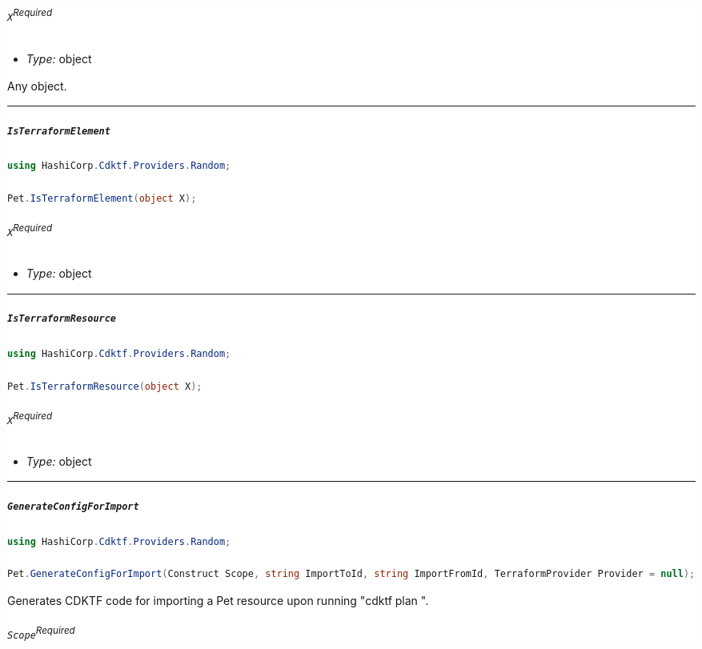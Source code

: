 ###### `X`<sup>Required</sup> <a name="X" id="@cdktf/provider-random.pet.Pet.isConstruct.parameter.x"></a>

- *Type:* object

Any object.

---

##### `IsTerraformElement` <a name="IsTerraformElement" id="@cdktf/provider-random.pet.Pet.isTerraformElement"></a>

```csharp
using HashiCorp.Cdktf.Providers.Random;

Pet.IsTerraformElement(object X);
```

###### `X`<sup>Required</sup> <a name="X" id="@cdktf/provider-random.pet.Pet.isTerraformElement.parameter.x"></a>

- *Type:* object

---

##### `IsTerraformResource` <a name="IsTerraformResource" id="@cdktf/provider-random.pet.Pet.isTerraformResource"></a>

```csharp
using HashiCorp.Cdktf.Providers.Random;

Pet.IsTerraformResource(object X);
```

###### `X`<sup>Required</sup> <a name="X" id="@cdktf/provider-random.pet.Pet.isTerraformResource.parameter.x"></a>

- *Type:* object

---

##### `GenerateConfigForImport` <a name="GenerateConfigForImport" id="@cdktf/provider-random.pet.Pet.generateConfigForImport"></a>

```csharp
using HashiCorp.Cdktf.Providers.Random;

Pet.GenerateConfigForImport(Construct Scope, string ImportToId, string ImportFromId, TerraformProvider Provider = null);
```

Generates CDKTF code for importing a Pet resource upon running "cdktf plan <stack-name>".

###### `Scope`<sup>Required</sup> <a name="Scope" id="@cdktf/provider-random.pet.Pet.generateConfigForImport.parameter.scope"></a>
